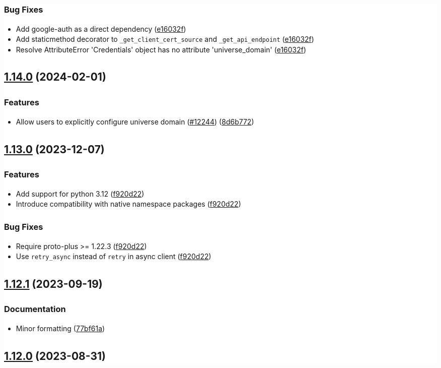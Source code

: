 
### Bug Fixes

* Add google-auth as a direct dependency ([e16032f](https://github.com/googleapis/google-cloud-python/commit/e16032ffe9b15dfd008b51f046dbb10211356998))
* Add staticmethod decorator to `_get_client_cert_source` and `_get_api_endpoint` ([e16032f](https://github.com/googleapis/google-cloud-python/commit/e16032ffe9b15dfd008b51f046dbb10211356998))
* Resolve AttributeError 'Credentials' object has no attribute 'universe_domain' ([e16032f](https://github.com/googleapis/google-cloud-python/commit/e16032ffe9b15dfd008b51f046dbb10211356998))

## [1.14.0](https://github.com/googleapis/google-cloud-python/compare/google-cloud-workflows-v1.13.0...google-cloud-workflows-v1.14.0) (2024-02-01)


### Features

* Allow users to explicitly configure universe domain ([#12244](https://github.com/googleapis/google-cloud-python/issues/12244)) ([8d6b772](https://github.com/googleapis/google-cloud-python/commit/8d6b7729d93c1347529a3d34ed6266af55225578))

## [1.13.0](https://github.com/googleapis/google-cloud-python/compare/google-cloud-workflows-v1.12.1...google-cloud-workflows-v1.13.0) (2023-12-07)


### Features

* Add support for python 3.12 ([f920d22](https://github.com/googleapis/google-cloud-python/commit/f920d22f59fbd31822252b9677416a6cd436eba2))
* Introduce compatibility with native namespace packages ([f920d22](https://github.com/googleapis/google-cloud-python/commit/f920d22f59fbd31822252b9677416a6cd436eba2))


### Bug Fixes

* Require proto-plus &gt;= 1.22.3 ([f920d22](https://github.com/googleapis/google-cloud-python/commit/f920d22f59fbd31822252b9677416a6cd436eba2))
* Use `retry_async` instead of `retry` in async client ([f920d22](https://github.com/googleapis/google-cloud-python/commit/f920d22f59fbd31822252b9677416a6cd436eba2))

## [1.12.1](https://github.com/googleapis/google-cloud-python/compare/google-cloud-workflows-v1.12.0...google-cloud-workflows-v1.12.1) (2023-09-19)


### Documentation

* Minor formatting ([77bf61a](https://github.com/googleapis/google-cloud-python/commit/77bf61a36539bc2e6317dca1f954189d5241e4f1))

## [1.12.0](https://github.com/googleapis/google-cloud-python/compare/google-cloud-workflows-v1.11.0...google-cloud-workflows-v1.12.0) (2023-08-31)
